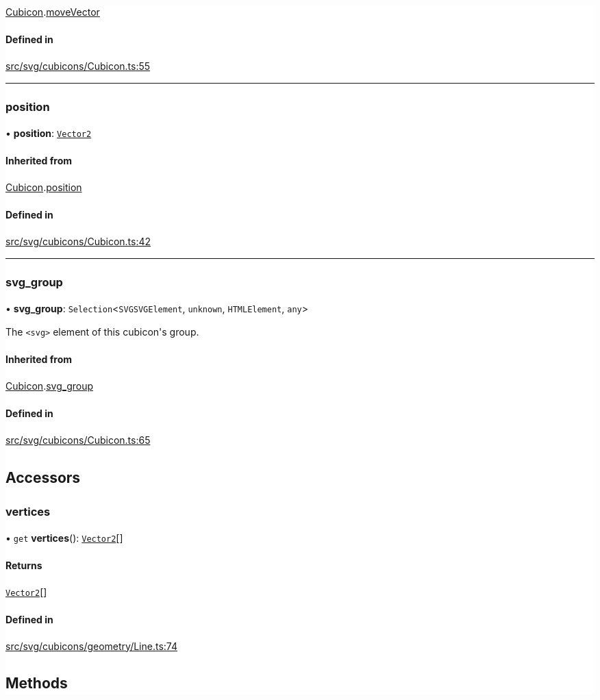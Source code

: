 [Cubicon](/reference/classes/Cubicon.md).[moveVector](/reference/classes/Cubicon.md#movevector)

#### Defined in

[src/svg/cubicons/Cubicon.ts:55](https://github.com/imaphatduc/cubecubed/blob/f64863c/src/svg/cubicons/Cubicon.ts#L55)

___

### position

• **position**: [`Vector2`](/reference/classes/Vector2.md)

#### Inherited from

[Cubicon](/reference/classes/Cubicon.md).[position](/reference/classes/Cubicon.md#position)

#### Defined in

[src/svg/cubicons/Cubicon.ts:42](https://github.com/imaphatduc/cubecubed/blob/f64863c/src/svg/cubicons/Cubicon.ts#L42)

___

### svg\_group

• **svg\_group**: `Selection`<`SVGSVGElement`, `unknown`, `HTMLElement`, `any`\>

The `<svg>` element of this cubicon's group.

#### Inherited from

[Cubicon](/reference/classes/Cubicon.md).[svg_group](/reference/classes/Cubicon.md#svg_group)

#### Defined in

[src/svg/cubicons/Cubicon.ts:65](https://github.com/imaphatduc/cubecubed/blob/f64863c/src/svg/cubicons/Cubicon.ts#L65)

## Accessors

### vertices

• `get` **vertices**(): [`Vector2`](/reference/classes/Vector2.md)[]

#### Returns

[`Vector2`](/reference/classes/Vector2.md)[]

#### Defined in

[src/svg/cubicons/geometry/Line.ts:74](https://github.com/imaphatduc/cubecubed/blob/f64863c/src/svg/cubicons/geometry/Line.ts#L74)

## Methods
